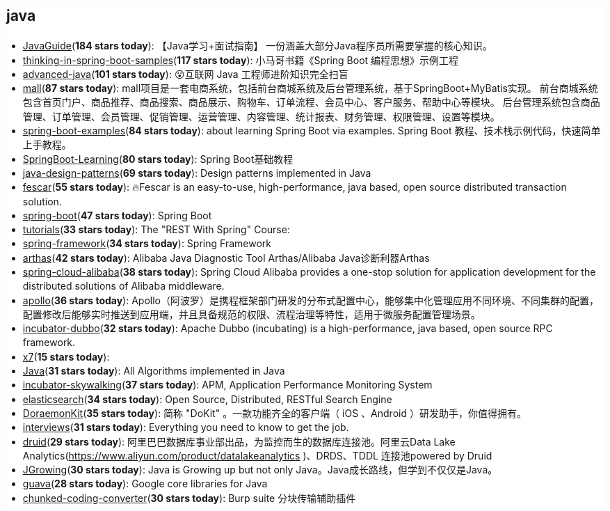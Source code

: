 ## java
* [JavaGuide](https://github.com/Snailclimb/JavaGuide)(**184 stars today**): 【Java学习+面试指南】 一份涵盖大部分Java程序员所需要掌握的核心知识。
* [thinking-in-spring-boot-samples](https://github.com/mercyblitz/thinking-in-spring-boot-samples)(**117 stars today**): 小马哥书籍《Spring Boot 编程思想》示例工程
* [advanced-java](https://github.com/doocs/advanced-java)(**101 stars today**): 😮互联网 Java 工程师进阶知识完全扫盲
* [mall](https://github.com/macrozheng/mall)(**87 stars today**): mall项目是一套电商系统，包括前台商城系统及后台管理系统，基于SpringBoot+MyBatis实现。 前台商城系统包含首页门户、商品推荐、商品搜索、商品展示、购物车、订单流程、会员中心、客户服务、帮助中心等模块。 后台管理系统包含商品管理、订单管理、会员管理、促销管理、运营管理、内容管理、统计报表、财务管理、权限管理、设置等模块。
* [spring-boot-examples](https://github.com/ityouknow/spring-boot-examples)(**84 stars today**): about learning Spring Boot via examples. Spring Boot 教程、技术栈示例代码，快速简单上手教程。
* [SpringBoot-Learning](https://github.com/dyc87112/SpringBoot-Learning)(**80 stars today**): Spring Boot基础教程
* [java-design-patterns](https://github.com/iluwatar/java-design-patterns)(**69 stars today**): Design patterns implemented in Java
* [fescar](https://github.com/alibaba/fescar)(**55 stars today**): 🔥Fescar is an easy-to-use, high-performance, java based, open source distributed transaction solution.
* [spring-boot](https://github.com/spring-projects/spring-boot)(**47 stars today**): Spring Boot
* [tutorials](https://github.com/eugenp/tutorials)(**33 stars today**): The "REST With Spring" Course:
* [spring-framework](https://github.com/spring-projects/spring-framework)(**34 stars today**): Spring Framework
* [arthas](https://github.com/alibaba/arthas)(**42 stars today**): Alibaba Java Diagnostic Tool Arthas/Alibaba Java诊断利器Arthas
* [spring-cloud-alibaba](https://github.com/spring-cloud-incubator/spring-cloud-alibaba)(**38 stars today**): Spring Cloud Alibaba provides a one-stop solution for application development for the distributed solutions of Alibaba middleware.
* [apollo](https://github.com/ctripcorp/apollo)(**36 stars today**): Apollo（阿波罗）是携程框架部门研发的分布式配置中心，能够集中化管理应用不同环境、不同集群的配置，配置修改后能够实时推送到应用端，并且具备规范的权限、流程治理等特性，适用于微服务配置管理场景。
* [incubator-dubbo](https://github.com/apache/incubator-dubbo)(**32 stars today**): Apache Dubbo (incubating) is a high-performance, java based, open source RPC framework.
* [x7](https://github.com/x-ream/x7)(**15 stars today**): 
* [Java](https://github.com/TheAlgorithms/Java)(**31 stars today**): All Algorithms implemented in Java
* [incubator-skywalking](https://github.com/apache/incubator-skywalking)(**37 stars today**): APM, Application Performance Monitoring System
* [elasticsearch](https://github.com/elastic/elasticsearch)(**34 stars today**): Open Source, Distributed, RESTful Search Engine
* [DoraemonKit](https://github.com/didi/DoraemonKit)(**35 stars today**): 简称 "DoKit" 。一款功能齐全的客户端（ iOS 、Android ）研发助手，你值得拥有。
* [interviews](https://github.com/kdn251/interviews)(**31 stars today**): Everything you need to know to get the job.
* [druid](https://github.com/alibaba/druid)(**29 stars today**): 阿里巴巴数据库事业部出品，为监控而生的数据库连接池。阿里云Data Lake Analytics(https://www.aliyun.com/product/datalakeanalytics )、DRDS、TDDL 连接池powered by Druid
* [JGrowing](https://github.com/javagrowing/JGrowing)(**30 stars today**): Java is Growing up but not only Java。Java成长路线，但学到不仅仅是Java。
* [guava](https://github.com/google/guava)(**28 stars today**): Google core libraries for Java
* [chunked-coding-converter](https://github.com/c0ny1/chunked-coding-converter)(**30 stars today**): Burp suite 分块传输辅助插件
